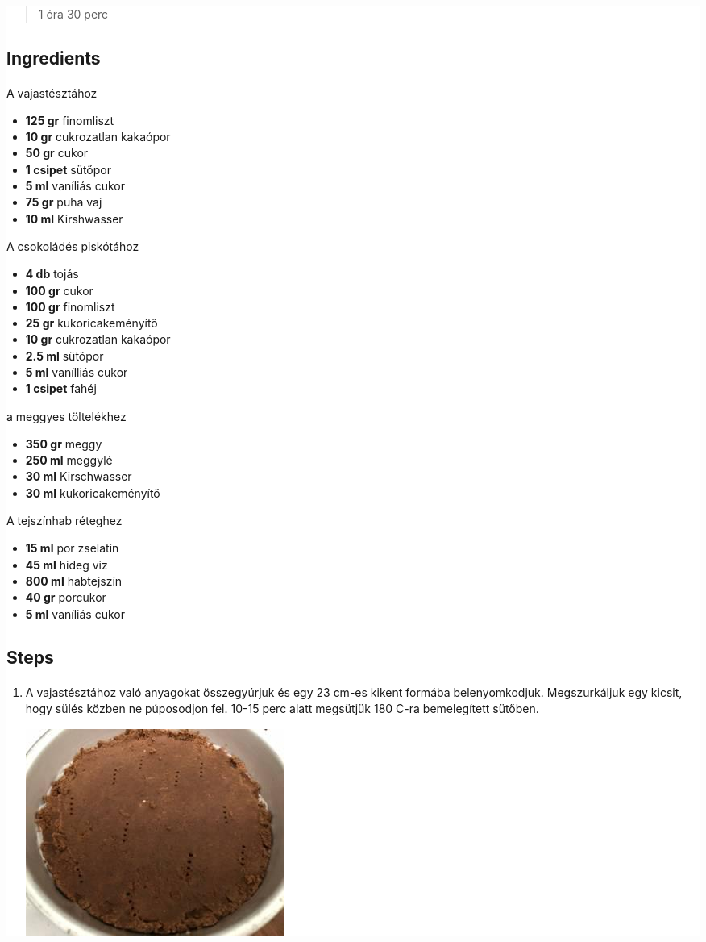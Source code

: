 > 1 óra 30 perc 

## Ingredients

A vajastésztához
* **125 gr** finomliszt
* **10 gr** cukrozatlan kakaópor
* **50 gr** cukor
* **1 csipet** sütőpor
* **5 ml** vaníliás cukor
* **75 gr** puha vaj
* **10 ml** Kirshwasser

A csokoládés piskótához
* **4 db** tojás
* **100 gr** cukor
* **100 gr** finomliszt
* **25 gr** kukoricakeményítő
* **10 gr** cukrozatlan kakaópor
* **2.5 ml** sütőpor
* **5 ml** vanílliás cukor
* **1 csipet** fahéj

a meggyes töltelékhez
* **350 gr** meggy
* **250 ml** meggylé
* **30 ml** Kirschwasser
* **30 ml** kukoricakeményítő

A tejszínhab réteghez
* **15 ml** por zselatin
* **45 ml** hideg viz
* **800 ml** habtejszín
* **40 gr** porcukor
* **5 ml** vaníliás cukor

## Steps

1. A vajastésztához való anyagokat összegyúrjuk és egy 23 cm-es kikent formába belenyomkodjuk. Megszurkáljuk egy kicsit, hogy sülés közben ne púposodjon fel. 10-15 perc alatt megsütjük 180 C-ra bemelegített sütőben.
 
    <p><img width="320" height="256" align="left" src="/img/full/0ceb235922f7bbda0fc7e8ee3d47d20fcf26a780.jpg"/></p><div style="clear: both"/>
